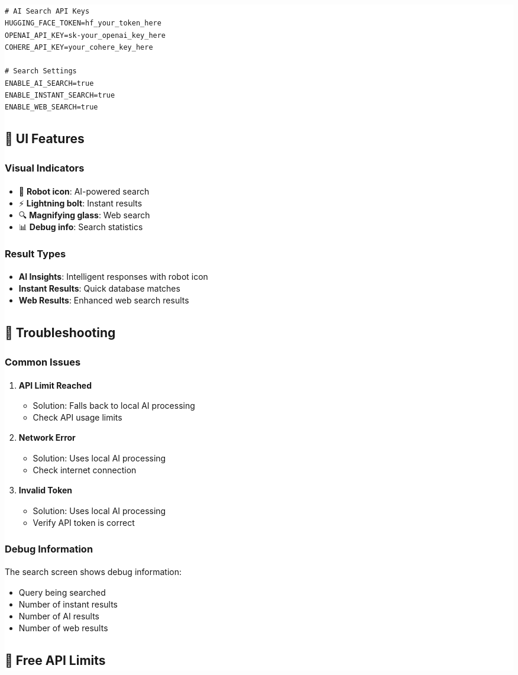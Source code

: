 ```env
# AI Search API Keys
HUGGING_FACE_TOKEN=hf_your_token_here
OPENAI_API_KEY=sk-your_openai_key_here
COHERE_API_KEY=your_cohere_key_here

# Search Settings
ENABLE_AI_SEARCH=true
ENABLE_INSTANT_SEARCH=true
ENABLE_WEB_SEARCH=true
```

## 🎨 UI Features

### Visual Indicators

- 🤖 **Robot icon**: AI-powered search
- ⚡ **Lightning bolt**: Instant results
- 🔍 **Magnifying glass**: Web search
- 📊 **Debug info**: Search statistics

### Result Types

- **AI Insights**: Intelligent responses with robot icon
- **Instant Results**: Quick database matches
- **Web Results**: Enhanced web search results

## 🔧 Troubleshooting

### Common Issues

1. **API Limit Reached**
   - Solution: Falls back to local AI processing
   - Check API usage limits

2. **Network Error**
   - Solution: Uses local AI processing
   - Check internet connection

3. **Invalid Token**
   - Solution: Uses local AI processing
   - Verify API token is correct

### Debug Information

The search screen shows debug information:
- Query being searched
- Number of instant results
- Number of AI results
- Number of web results

## 🚀 Free API Limits
